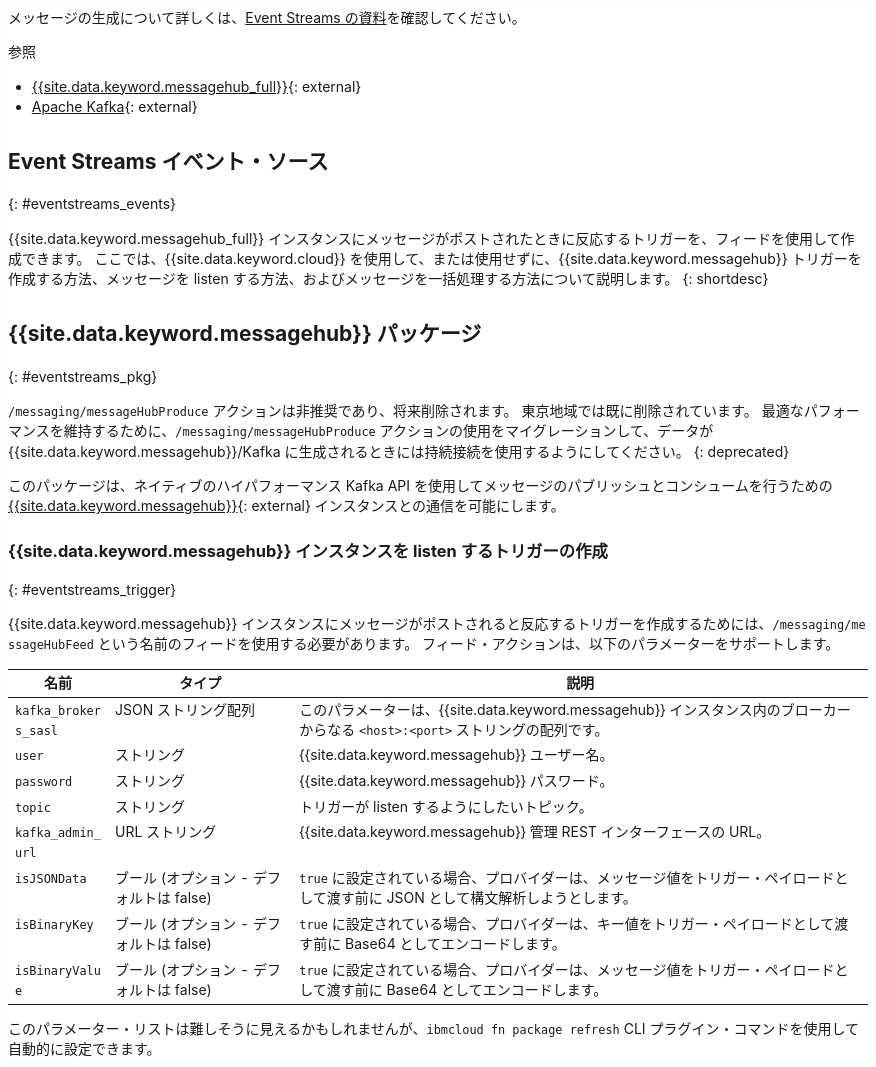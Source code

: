 メッセージの生成について詳しくは、[Event Streams の資料](/docs/services/EventStreams?topic=eventstreams-producing_messages#producing_messages)を確認してください。

参照
- [{{site.data.keyword.messagehub_full}}](https://www.ibm.com/cloud/event-streams-for-cloud){: external}
- [Apache Kafka](https://kafka.apache.org){: external}



## Event Streams イベント・ソース
{: #eventstreams_events}

{{site.data.keyword.messagehub_full}} インスタンスにメッセージがポストされたときに反応するトリガーを、フィードを使用して作成できます。 ここでは、{{site.data.keyword.cloud}} を使用して、または使用せずに、{{site.data.keyword.messagehub}} トリガーを作成する方法、メッセージを listen する方法、およびメッセージを一括処理する方法について説明します。
{: shortdesc}

## {{site.data.keyword.messagehub}} パッケージ
{: #eventstreams_pkg}

`/messaging/messageHubProduce` アクションは非推奨であり、将来削除されます。 東京地域では既に削除されています。 最適なパフォーマンスを維持するために、`/messaging/messageHubProduce` アクションの使用をマイグレーションして、データが {{site.data.keyword.messagehub}}/Kafka に生成されるときには持続接続を使用するようにしてください。
{: deprecated}

このパッケージは、ネイティブのハイパフォーマンス Kafka API を使用してメッセージのパブリッシュとコンシュームを行うための [{{site.data.keyword.messagehub}}](https://www.ibm.com/cloud/event-streams-for-cloud){: external} インスタンスとの通信を可能にします。

### {{site.data.keyword.messagehub}} インスタンスを listen するトリガーの作成
{: #eventstreams_trigger}

{{site.data.keyword.messagehub}} インスタンスにメッセージがポストされると反応するトリガーを作成するためには、`/messaging/messageHubFeed` という名前のフィードを使用する必要があります。 フィード・アクションは、以下のパラメーターをサポートします。

| 名前 | タイプ | 説明 |
| --- | --- | --- |
| `kafka_brokers_sasl` | JSON ストリング配列 | このパラメーターは、{{site.data.keyword.messagehub}} インスタンス内のブローカーからなる `<host>:<port>` ストリングの配列です。 |
| `user` | ストリング | {{site.data.keyword.messagehub}} ユーザー名。 |
| `password` | ストリング | {{site.data.keyword.messagehub}} パスワード。 |
| `topic` | ストリング | トリガーが listen するようにしたいトピック。 |
| `kafka_admin_url` | URL ストリング | {{site.data.keyword.messagehub}} 管理 REST インターフェースの URL。 |
| `isJSONData` | ブール (オプション - デフォルトは false) | `true` に設定されている場合、プロバイダーは、メッセージ値をトリガー・ペイロードとして渡す前に JSON として構文解析しようとします。 |
| `isBinaryKey` | ブール (オプション - デフォルトは false) | `true` に設定されている場合、プロバイダーは、キー値をトリガー・ペイロードとして渡す前に Base64 としてエンコードします。 |
| `isBinaryValue` | ブール (オプション - デフォルトは false) | `true` に設定されている場合、プロバイダーは、メッセージ値をトリガー・ペイロードとして渡す前に Base64 としてエンコードします。 |

このパラメーター・リストは難しそうに見えるかもしれませんが、`ibmcloud fn package refresh` CLI プラグイン・コマンドを使用して自動的に設定できます。
